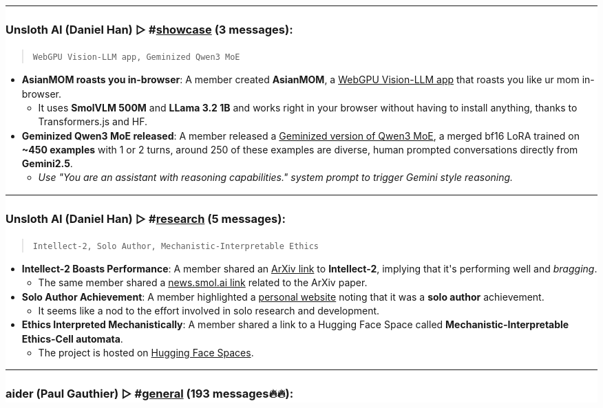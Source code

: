 
  

---


### **Unsloth AI (Daniel Han) ▷ #[showcase](https://discord.com/channels/1179035537009545276/1179779344894263297/1372660755551486012)** (3 messages): 

> `WebGPU Vision-LLM app, Geminized Qwen3 MoE` 


- **AsianMOM roasts you in-browser**: A member created **AsianMOM**, a [WebGPU Vision-LLM app](https://asianmom.kuber.studio/) that roasts you like ur mom in-browser.
   - It uses **SmolVLM 500M** and **LLama 3.2 1B** and works right in your browser without having to install anything, thanks to Transformers.js and HF.
- **Geminized Qwen3 MoE released**: A member released a [Geminized version of Qwen3 MoE](https://huggingface.co/Ba2han/Qwen3-30B-A3B-Geminized-v0.2), a merged bf16 LoRA trained on **~450 examples** with 1 or 2 turns, around 250 of these examples are diverse, human prompted conversations directly from **Gemini2.5**.
   - *Use "You are an assistant with reasoning capabilities." system prompt to trigger Gemini style reasoning.*


  

---


### **Unsloth AI (Daniel Han) ▷ #[research](https://discord.com/channels/1179035537009545276/1257011997250424842/1372469766551375962)** (5 messages): 

> `Intellect-2, Solo Author, Mechanistic-Interpretable Ethics` 


- **Intellect-2 Boasts Performance**: A member shared an [ArXiv link](https://arxiv.org/abs/2503.15758) to **Intellect-2**, implying that it's performing well and *bragging*.
   - The same member shared a [news.smol.ai link](https://news.smol.ai/issues/25-05-12-intellect-2) related to the ArXiv paper.
- **Solo Author Achievement**: A member highlighted a [personal website](https://kvnmln.github.io/ecoart-website/CA11.1.html) noting that it was a **solo author** achievement.
   - It seems like a nod to the effort involved in solo research and development.
- **Ethics Interpreted Mechanistically**: A member shared a link to a Hugging Face Space called **Mechanistic-Interpretable Ethics-Cell automata**.
   - The project is hosted on [Hugging Face Spaces](https://huggingface.co/spaces/KvnMln/Mechanistic-interpretable-Ethics-Cell-automata).


  

---


### **aider (Paul Gauthier) ▷ #[general](https://discord.com/channels/1131200896827654144/1131200896827654149/1372426294259617802)** (193 messages🔥🔥): 
